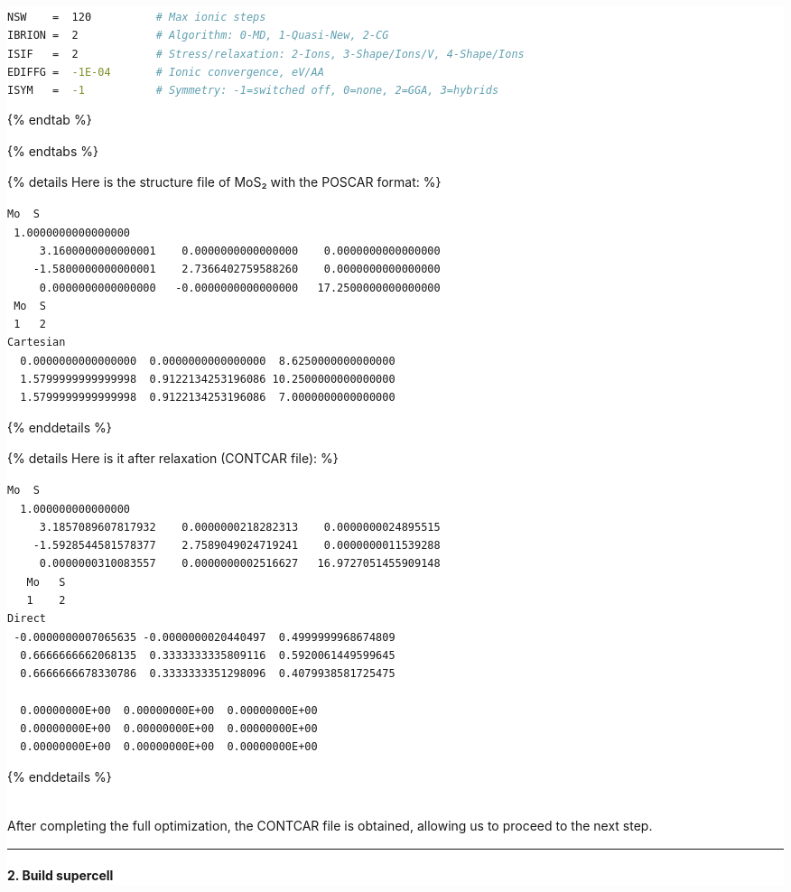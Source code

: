 ```bash
NSW    =  120          # Max ionic steps
IBRION =  2            # Algorithm: 0-MD, 1-Quasi-New, 2-CG
ISIF   =  2            # Stress/relaxation: 2-Ions, 3-Shape/Ions/V, 4-Shape/Ions
EDIFFG =  -1E-04       # Ionic convergence, eV/AA
ISYM   =  -1           # Symmetry: -1=switched off, 0=none, 2=GGA, 3=hybrids
```
{% endtab %}

{% endtabs %}


{% details Here is the structure file of MoS₂ with the POSCAR format: %}
```text
Mo  S 
 1.0000000000000000
     3.1600000000000001    0.0000000000000000    0.0000000000000000
    -1.5800000000000001    2.7366402759588260    0.0000000000000000
     0.0000000000000000   -0.0000000000000000   17.2500000000000000
 Mo  S  
 1   2
Cartesian
  0.0000000000000000  0.0000000000000000  8.6250000000000000
  1.5799999999999998  0.9122134253196086 10.2500000000000000
  1.5799999999999998  0.9122134253196086  7.0000000000000000
```
{% enddetails %}

{% details Here is it after relaxation (CONTCAR file): %}
```text
Mo  S                                   
  1.000000000000000     
     3.1857089607817932    0.0000000218282313    0.0000000024895515
    -1.5928544581578377    2.7589049024719241    0.0000000011539288
     0.0000000310083557    0.0000000002516627   16.9727051455909148
   Mo   S 
   1    2
Direct
 -0.0000000007065635 -0.0000000020440497  0.4999999968674809
  0.6666666662068135  0.3333333335809116  0.5920061449599645
  0.6666666678330786  0.3333333351298096  0.4079938581725475
 
  0.00000000E+00  0.00000000E+00  0.00000000E+00
  0.00000000E+00  0.00000000E+00  0.00000000E+00
  0.00000000E+00  0.00000000E+00  0.00000000E+00
```
{% enddetails %}

<br>
After completing the full optimization, the CONTCAR file is obtained, allowing us to proceed to the next step.

---

#### 2. Build supercell
